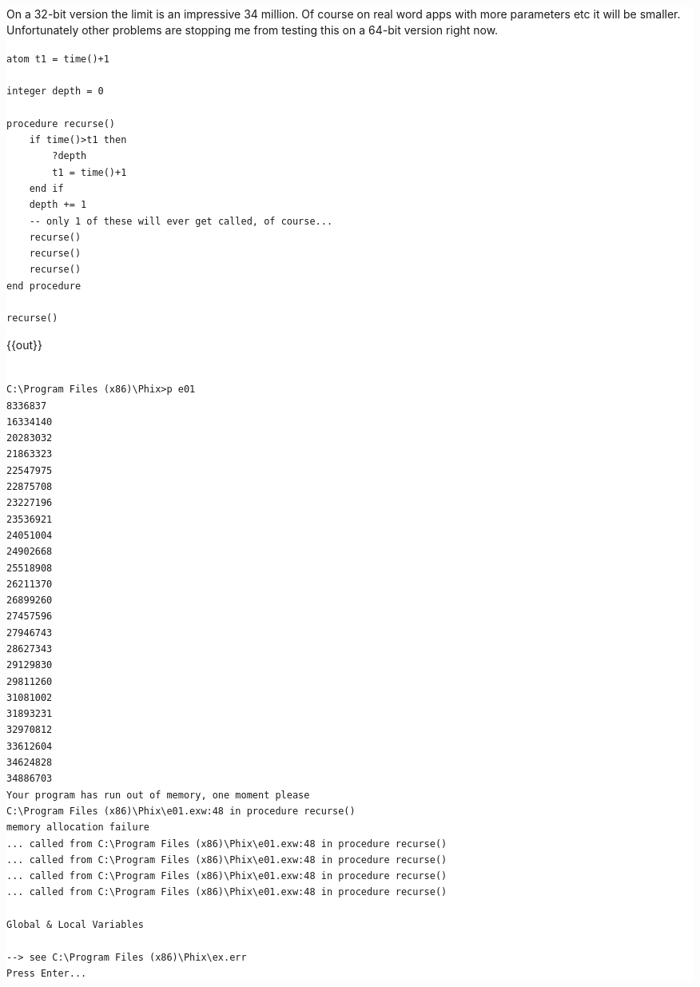 On a 32-bit version the limit is an impressive 34 million. Of course on real word apps with more parameters etc it will be smaller. Unfortunately other problems are stopping me from testing this on a 64-bit version right now.

```Phix
atom t1 = time()+1

integer depth = 0

procedure recurse()
    if time()>t1 then
        ?depth
        t1 = time()+1
    end if
    depth += 1
    -- only 1 of these will ever get called, of course...
    recurse()
    recurse()
    recurse()
end procedure

recurse()
```

{{out}}

```txt

C:\Program Files (x86)\Phix>p e01
8336837
16334140
20283032
21863323
22547975
22875708
23227196
23536921
24051004
24902668
25518908
26211370
26899260
27457596
27946743
28627343
29129830
29811260
31081002
31893231
32970812
33612604
34624828
34886703
Your program has run out of memory, one moment please
C:\Program Files (x86)\Phix\e01.exw:48 in procedure recurse()
memory allocation failure
... called from C:\Program Files (x86)\Phix\e01.exw:48 in procedure recurse()
... called from C:\Program Files (x86)\Phix\e01.exw:48 in procedure recurse()
... called from C:\Program Files (x86)\Phix\e01.exw:48 in procedure recurse()
... called from C:\Program Files (x86)\Phix\e01.exw:48 in procedure recurse()

Global & Local Variables

--> see C:\Program Files (x86)\Phix\ex.err
Press Enter...
```